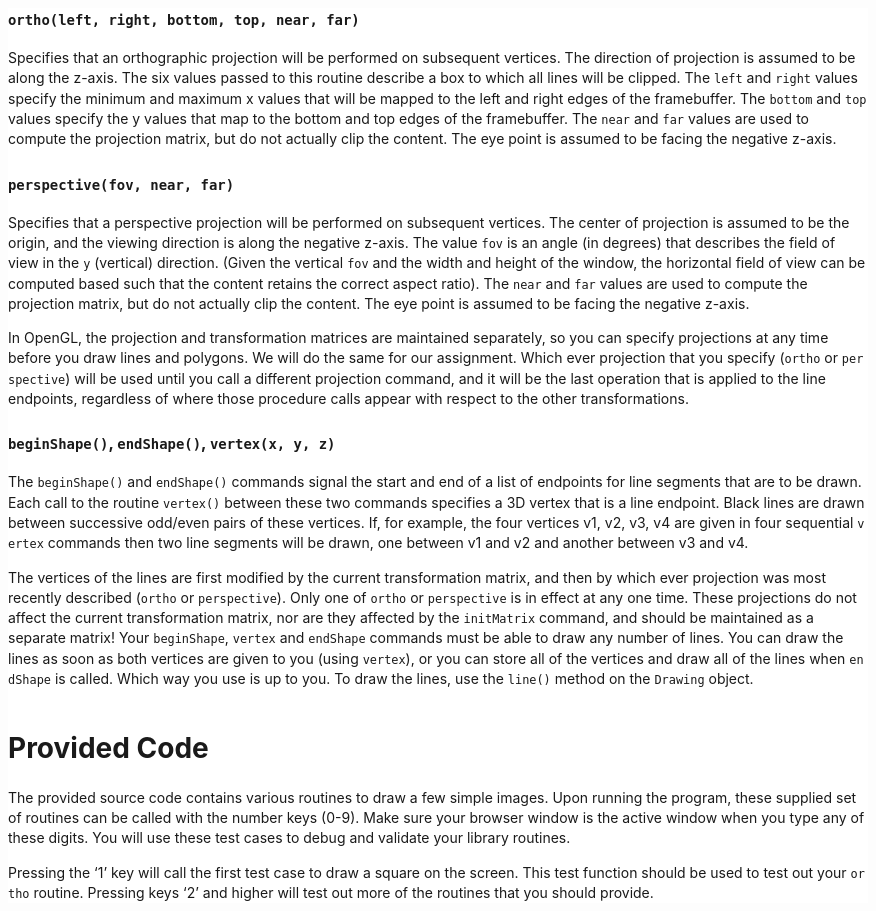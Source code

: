 ### `ortho(left, right, bottom, top, near, far)`

Specifies that an orthographic projection will be performed on subsequent vertices. The direction of projection is assumed to be along the z-axis. The six values passed to this routine describe a box to which all lines will be clipped. The `left` and `right` values specify the minimum and maximum x values that will be mapped to the left and right edges of the framebuffer. The `bottom` and `top` values specify the y values that map to the bottom and top edges of the framebuffer. The `near` and `far` values are used to compute the projection matrix, but do not actually clip the content. The eye point is assumed to be facing the negative z-axis.

### `perspective(fov, near, far)`

Specifies that a perspective projection will be performed on subsequent vertices. The center of projection is assumed to be the origin, and the viewing direction is along the negative z-axis. The value `fov` is an angle (in degrees) that describes the field of view in the `y` (vertical) direction. (Given the vertical `fov` and the width and height of the window, the horizontal field of view can be computed based such that the content retains the correct aspect ratio).  The `near` and `far` values are used to compute the projection matrix, but do not actually clip the content. The eye point is assumed to be facing the negative z-axis.

In OpenGL, the projection and transformation matrices are maintained separately, so you can specify projections at any time before you draw lines and polygons. We will do the same for our assignment. Which ever projection that you specify (`ortho` or `perspective`) will be used until you call a different projection command, and it will be the last operation that is applied to the line endpoints, regardless of where those procedure calls appear with respect to the other transformations.

### `beginShape()`, `endShape()`, `vertex(x, y, z)`

The `beginShape()` and `endShape()` commands signal the start and end of a list of endpoints for line segments that are to be drawn. Each call to the routine `vertex()` between these two commands specifies a 3D vertex that is a line endpoint. Black lines are drawn between successive odd/even pairs of these vertices. If, for example, the four vertices v1, v2, v3, v4 are given in four sequential `vertex` commands then two line segments will be drawn, one between v1 and v2 and another between v3 and v4.

The vertices of the lines are first modified by the current transformation matrix, and then by which ever projection was most recently described (`ortho` or `perspective`). Only one of `ortho` or `perspective` is in effect at any one time. These projections do not affect the current transformation matrix, nor are they affected by the `initMatrix` command, and should be maintained as a separate matrix! Your `beginShape`, `vertex` and `endShape` commands must be able to draw any number of lines. You can draw the lines as soon as both vertices are given to you (using `vertex`), or you can store all of the vertices and draw all of the lines when `endShape` is called. Which way you use is up to you. To draw the lines, use the `line()` method on the `Drawing` object.

# Provided Code

The provided source code contains various routines to draw a few simple images. Upon running the program, these supplied set of routines can be called with the number keys (0-9). Make sure your browser window is the active window when you type any of these digits.  You will use these test cases to debug and validate your library routines.

Pressing the ‘1’ key will call the first test case to draw a square on the screen. This test function should be used to test out your `ortho` routine. Pressing keys ‘2’ and higher will test out more of the routines that you should provide.
